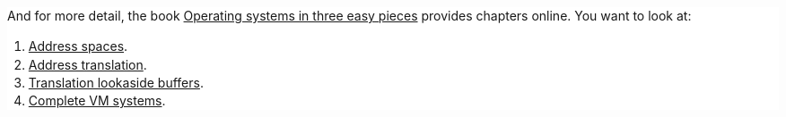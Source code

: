 And for more detail, the book [Operating systems in three easy pieces](http://pages.cs.wisc.edu/~remzi/OSTEP/) provides chapters online.  You want to look at:
  1. [Address spaces](http://pages.cs.wisc.edu/~remzi/OSTEP/vm-intro.pdf).
  2. [Address translation](http://pages.cs.wisc.edu/~remzi/OSTEP/vm-mechanism.pdf).
  3. [Translation lookaside buffers](http://pages.cs.wisc.edu/~remzi/OSTEP/vm-tlbs.pdf).
  4. [Complete VM systems](http://pages.cs.wisc.edu/~remzi/OSTEP/vm-complete.pdf).
